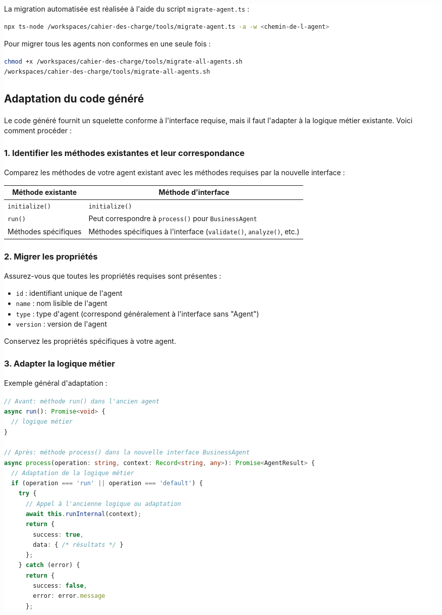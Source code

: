 La migration automatisée est réalisée à l'aide du script `migrate-agent.ts` :

```bash
npx ts-node /workspaces/cahier-des-charge/tools/migrate-agent.ts -a -w <chemin-de-l-agent>
```

Pour migrer tous les agents non conformes en une seule fois :

```bash
chmod +x /workspaces/cahier-des-charge/tools/migrate-all-agents.sh
/workspaces/cahier-des-charge/tools/migrate-all-agents.sh
```

## Adaptation du code généré

Le code généré fournit un squelette conforme à l'interface requise, mais il faut l'adapter à la logique métier existante. Voici comment procéder :

### 1. Identifier les méthodes existantes et leur correspondance

Comparez les méthodes de votre agent existant avec les méthodes requises par la nouvelle interface :

| Méthode existante | Méthode d'interface |
|-------------------|---------------------|
| `initialize()` | `initialize()` |
| `run()` | Peut correspondre à `process()` pour `BusinessAgent` |
| Méthodes spécifiques | Méthodes spécifiques à l'interface (`validate()`, `analyze()`, etc.) |

### 2. Migrer les propriétés

Assurez-vous que toutes les propriétés requises sont présentes :
- `id` : identifiant unique de l'agent
- `name` : nom lisible de l'agent
- `type` : type d'agent (correspond généralement à l'interface sans "Agent")
- `version` : version de l'agent

Conservez les propriétés spécifiques à votre agent.

### 3. Adapter la logique métier

Exemple général d'adaptation :

```typescript
// Avant: méthode run() dans l'ancien agent
async run(): Promise<void> {
  // logique métier
}

// Après: méthode process() dans la nouvelle interface BusinessAgent
async process(operation: string, context: Record<string, any>): Promise<AgentResult> {
  // Adaptation de la logique métier
  if (operation === 'run' || operation === 'default') {
    try {
      // Appel à l'ancienne logique ou adaptation
      await this.runInternal(context);
      return {
        success: true,
        data: { /* résultats */ }
      };
    } catch (error) {
      return {
        success: false,
        error: error.message
      };
```